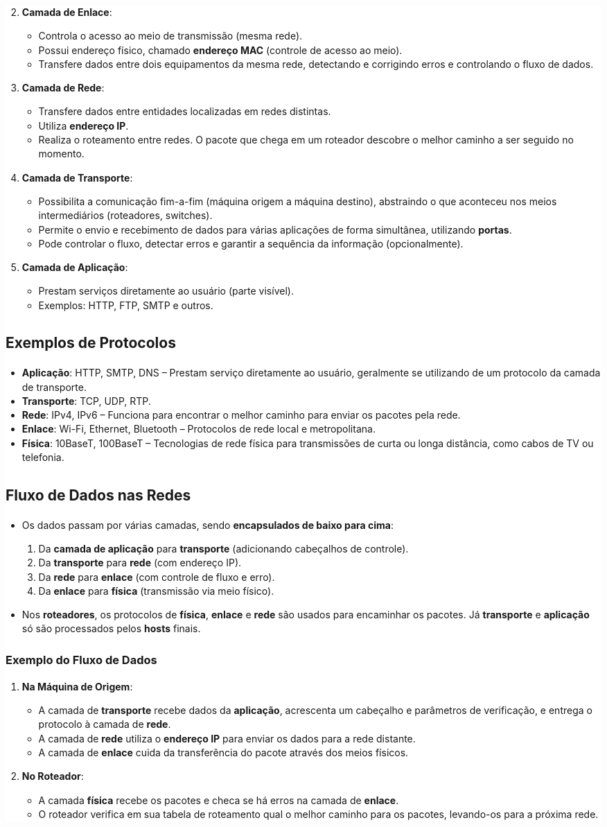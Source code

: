 2. **Camada de Enlace**:
   - Controla o acesso ao meio de transmissão (mesma rede).
   - Possui endereço físico, chamado **endereço MAC** (controle de acesso ao meio).
   - Transfere dados entre dois equipamentos da mesma rede, detectando e corrigindo erros e controlando o fluxo de dados.

3. **Camada de Rede**:
   - Transfere dados entre entidades localizadas em redes distintas.
   - Utiliza **endereço IP**.
   - Realiza o roteamento entre redes. O pacote que chega em um roteador descobre o melhor caminho a ser seguido no momento.

4. **Camada de Transporte**:
   - Possibilita a comunicação fim-a-fim (máquina origem a máquina destino), abstraindo o que aconteceu nos meios intermediários (roteadores, switches).
   - Permite o envio e recebimento de dados para várias aplicações de forma simultânea, utilizando **portas**.
   - Pode controlar o fluxo, detectar erros e garantir a sequência da informação (opcionalmente).

5. **Camada de Aplicação**:
   - Prestam serviços diretamente ao usuário (parte visível).
   - Exemplos: HTTP, FTP, SMTP e outros.

## Exemplos de Protocolos

- **Aplicação**: HTTP, SMTP, DNS – Prestam serviço diretamente ao usuário, geralmente se utilizando de um protocolo da camada de transporte.
- **Transporte**: TCP, UDP, RTP.
- **Rede**: IPv4, IPv6 – Funciona para encontrar o melhor caminho para enviar os pacotes pela rede.
- **Enlace**: Wi-Fi, Ethernet, Bluetooth – Protocolos de rede local e metropolitana.
- **Física**: 10BaseT, 100BaseT – Tecnologias de rede física para transmissões de curta ou longa distância, como cabos de TV ou telefonia.

## Fluxo de Dados nas Redes

- Os dados passam por várias camadas, sendo **encapsulados de baixo para cima**:
    1. Da **camada de aplicação** para **transporte** (adicionando cabeçalhos de controle).
    2. Da **transporte** para **rede** (com endereço IP).
    3. Da **rede** para **enlace** (com controle de fluxo e erro).
    4. Da **enlace** para **física** (transmissão via meio físico).

- Nos **roteadores**, os protocolos de **física**, **enlace** e **rede** são usados para encaminhar os pacotes. Já **transporte** e **aplicação** só são processados pelos **hosts** finais.

### Exemplo do Fluxo de Dados

1. **Na Máquina de Origem**: 
   - A camada de **transporte** recebe dados da **aplicação**, acrescenta um cabeçalho e parâmetros de verificação, e entrega o protocolo à camada de **rede**.
   - A camada de **rede** utiliza o **endereço IP** para enviar os dados para a rede distante.
   - A camada de **enlace** cuida da transferência do pacote através dos meios físicos.

2. **No Roteador**: 
   - A camada **física** recebe os pacotes e checa se há erros na camada de **enlace**.
   - O roteador verifica em sua tabela de roteamento qual o melhor caminho para os pacotes, levando-os para a próxima rede.
